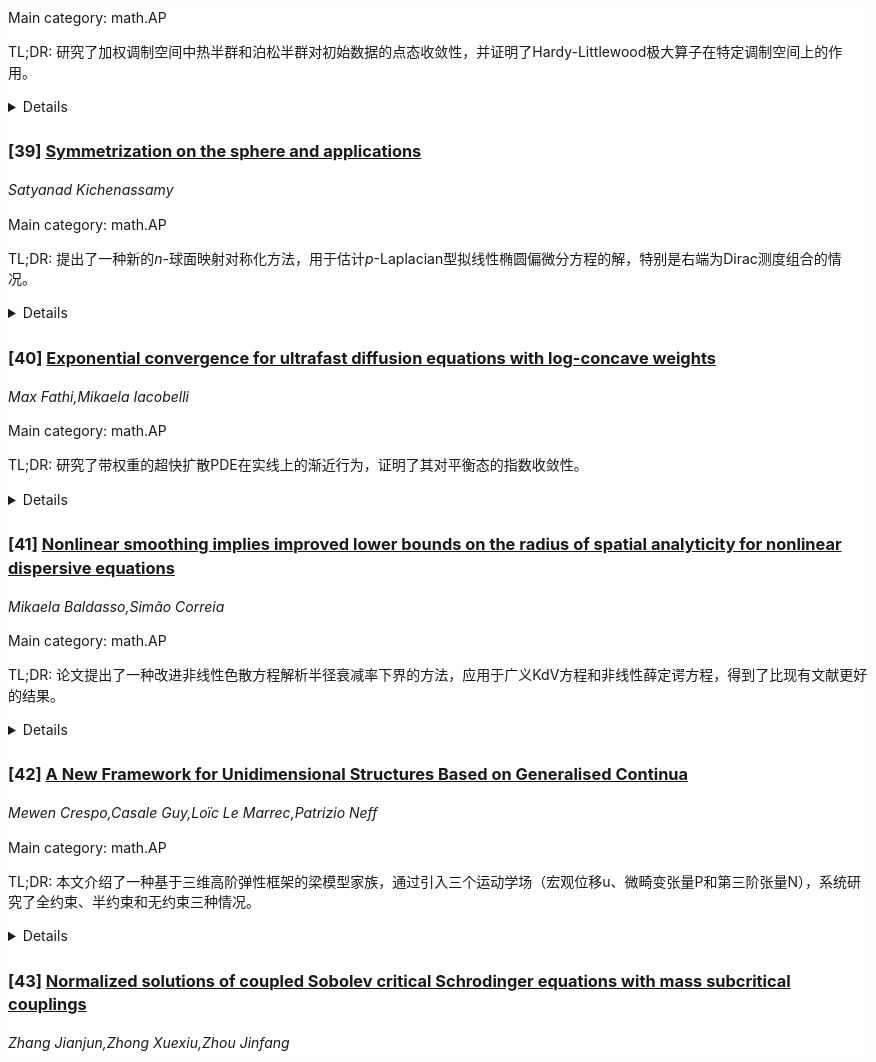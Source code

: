 Main category: math.AP

TL;DR: 研究了加权调制空间中热半群和泊松半群对初始数据的点态收敛性，并证明了Hardy-Littlewood极大算子在特定调制空间上的作用。


<details><summary>Details</summary></details>


### [39] [Symmetrization on the sphere and applications](https://arxiv.org/abs/2507.13027)
*Satyanad Kichenassamy*

Main category: math.AP

TL;DR: 提出了一种新的$n$-球面映射对称化方法，用于估计$p$-Laplacian型拟线性椭圆偏微分方程的解，特别是右端为Dirac测度组合的情况。


<details><summary>Details</summary></details>


### [40] [Exponential convergence for ultrafast diffusion equations with log-concave weights](https://arxiv.org/abs/2507.13060)
*Max Fathi,Mikaela Iacobelli*

Main category: math.AP

TL;DR: 研究了带权重的超快扩散PDE在实线上的渐近行为，证明了其对平衡态的指数收敛性。


<details><summary>Details</summary></details>


### [41] [Nonlinear smoothing implies improved lower bounds on the radius of spatial analyticity for nonlinear dispersive equations](https://arxiv.org/abs/2507.13083)
*Mikaela Baldasso,Simão Correia*

Main category: math.AP

TL;DR: 论文提出了一种改进非线性色散方程解析半径衰减率下界的方法，应用于广义KdV方程和非线性薛定谔方程，得到了比现有文献更好的结果。


<details><summary>Details</summary></details>


### [42] [A New Framework for Unidimensional Structures Based on Generalised Continua](https://arxiv.org/abs/2507.13098)
*Mewen Crespo,Casale Guy,Loïc Le Marrec,Patrizio Neff*

Main category: math.AP

TL;DR: 本文介绍了一种基于三维高阶弹性框架的梁模型家族，通过引入三个运动学场（宏观位移u、微畸变张量P和第三阶张量N），系统研究了全约束、半约束和无约束三种情况。


<details><summary>Details</summary></details>


### [43] [Normalized solutions of coupled Sobolev critical Schrodinger equations with mass subcritical couplings](https://arxiv.org/abs/2507.13163)
*Zhang Jianjun,Zhong Xuexiu,Zhou Jinfang*
